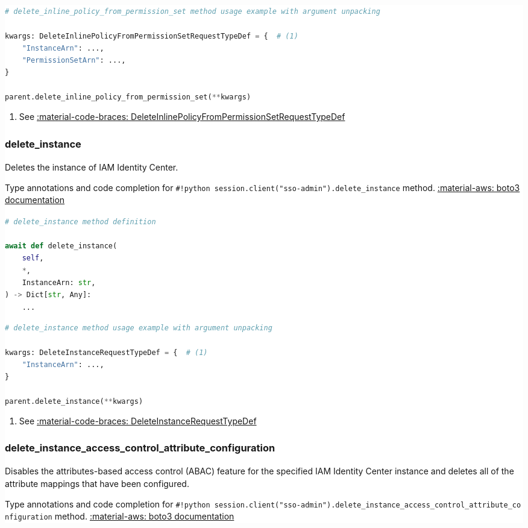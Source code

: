 ```python
# delete_inline_policy_from_permission_set method usage example with argument unpacking

kwargs: DeleteInlinePolicyFromPermissionSetRequestTypeDef = {  # (1)
    "InstanceArn": ...,
    "PermissionSetArn": ...,
}

parent.delete_inline_policy_from_permission_set(**kwargs)
```

1. See [:material-code-braces: DeleteInlinePolicyFromPermissionSetRequestTypeDef](./type_defs.md#deleteinlinepolicyfrompermissionsetrequesttypedef)

### delete\_instance

Deletes the instance of IAM Identity Center.

Type annotations and code completion for `#!python session.client("sso-admin").delete_instance` method.
[:material-aws: boto3 documentation](https://boto3.amazonaws.com/v1/documentation/api/latest/reference/services/sso-admin.html#SSOAdmin.Client)

```python
# delete_instance method definition

await def delete_instance(
    self,
    *,
    InstanceArn: str,
) -> Dict[str, Any]:
    ...
```

```python
# delete_instance method usage example with argument unpacking

kwargs: DeleteInstanceRequestTypeDef = {  # (1)
    "InstanceArn": ...,
}

parent.delete_instance(**kwargs)
```

1. See [:material-code-braces: DeleteInstanceRequestTypeDef](./type_defs.md#deleteinstancerequesttypedef)

### delete\_instance\_access\_control\_attribute\_configuration

Disables the attributes-based access control (ABAC) feature for the specified
IAM Identity Center instance and deletes all of the attribute mappings that
have been configured.

Type annotations and code completion for `#!python session.client("sso-admin").delete_instance_access_control_attribute_configuration` method.
[:material-aws: boto3 documentation](https://boto3.amazonaws.com/v1/documentation/api/latest/reference/services/sso-admin.html#SSOAdmin.Client)
